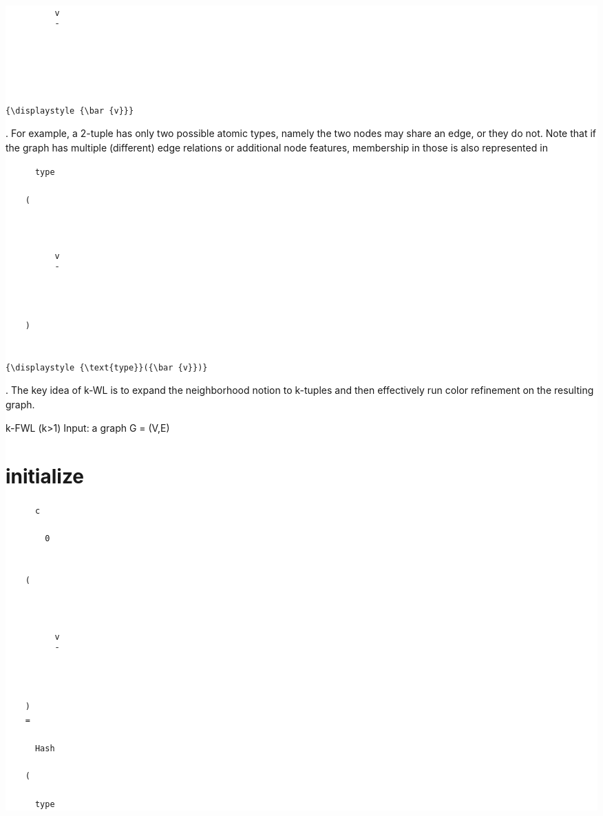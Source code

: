             
              v
              ¯
            
          
        
      
    
    {\displaystyle {\bar {v}}}
  
. For example, a 2-tuple has only two possible atomic types, namely the two nodes may share an edge, or they do not. Note that if the graph has multiple (different) edge relations or additional node features, membership in those is also represented in 
  
    
      
        
          type
        
        (
        
          
            
              v
              ¯
            
          
        
        )
      
    
    {\displaystyle {\text{type}}({\bar {v}})}
  
.
The key idea of k-WL is to expand the neighborhood notion to k-tuples and then effectively run color refinement on the resulting graph.

k-FWL (k>1)
Input: a graph G = (V,E)
# initialize

  
    
      
        
          c
          
            0
          
        
        (
        
          
            
              v
              ¯
            
          
        
        )
        =
        
          Hash
        
        (
        
          type
        